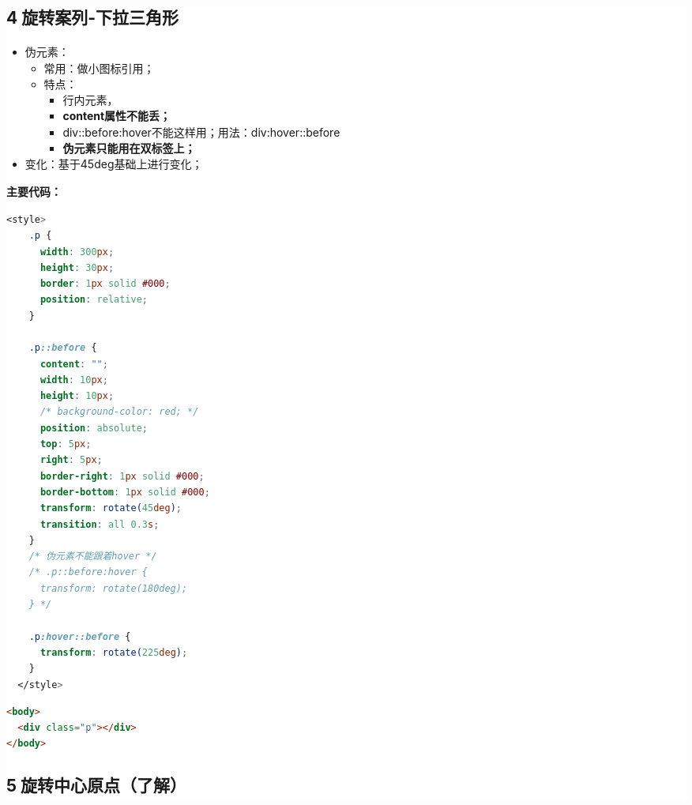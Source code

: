 ## 4	旋转案列-下拉三角形

- 伪元素：
  - 常用：做小图标引用；
  - 特点：
    - 行内元素，
    - **content属性不能丢；**
    - div::before:hover不能这样用；用法：div:hover::before
    - **伪元素只能用在双标签上；**
- 变化：基于45deg基础上进行变化；

**主要代码：**

```css
<style>
    .p {
      width: 300px;
      height: 30px;
      border: 1px solid #000;
      position: relative;
    }
    
    .p::before {
      content: "";
      width: 10px;
      height: 10px;
      /* background-color: red; */
      position: absolute;
      top: 5px;
      right: 5px;
      border-right: 1px solid #000;
      border-bottom: 1px solid #000;
      transform: rotate(45deg);
      transition: all 0.3s;
    }
    /* 伪元素不能跟着hover */
    /* .p::before:hover {
      transform: rotate(180deg);
    } */
    
    .p:hover::before {
      transform: rotate(225deg);
    }
  </style>
```

```html
<body>
  <div class="p"></div>
</body>
```

## 5	旋转中心原点（了解）
